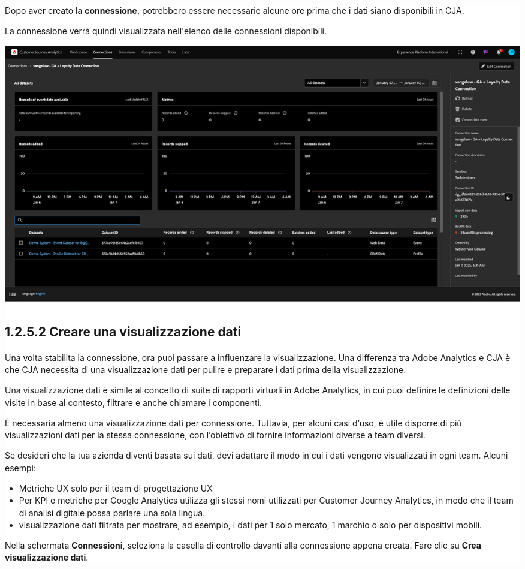 Dopo aver creato la **connessione**, potrebbero essere necessarie alcune ore prima che i dati siano disponibili in CJA.

La connessione verrà quindi visualizzata nell&#39;elenco delle connessioni disponibili.

![demo](./images/d5.png)

## 1.2.5.2 Creare una visualizzazione dati

Una volta stabilita la connessione, ora puoi passare a influenzare la visualizzazione. Una differenza tra Adobe Analytics e CJA è che CJA necessita di una visualizzazione dati per pulire e preparare i dati prima della visualizzazione.

Una visualizzazione dati è simile al concetto di suite di rapporti virtuali in Adobe Analytics, in cui puoi definire le definizioni delle visite in base al contesto, filtrare e anche chiamare i componenti.

È necessaria almeno una visualizzazione dati per connessione. Tuttavia, per alcuni casi d’uso, è utile disporre di più visualizzazioni dati per la stessa connessione, con l’obiettivo di fornire informazioni diverse a team diversi.

Se desideri che la tua azienda diventi basata sui dati, devi adattare il modo in cui i dati vengono visualizzati in ogni team. Alcuni esempi:

- Metriche UX solo per il team di progettazione UX
- Per KPI e metriche per Google Analytics utilizza gli stessi nomi utilizzati per Customer Journey Analytics, in modo che il team di analisi digitale possa parlare una sola lingua.
- visualizzazione dati filtrata per mostrare, ad esempio, i dati per 1 solo mercato, 1 marchio o solo per dispositivi mobili.

Nella schermata **Connessioni**, seleziona la casella di controllo davanti alla connessione appena creata. Fare clic su **Crea visualizzazione dati**.

